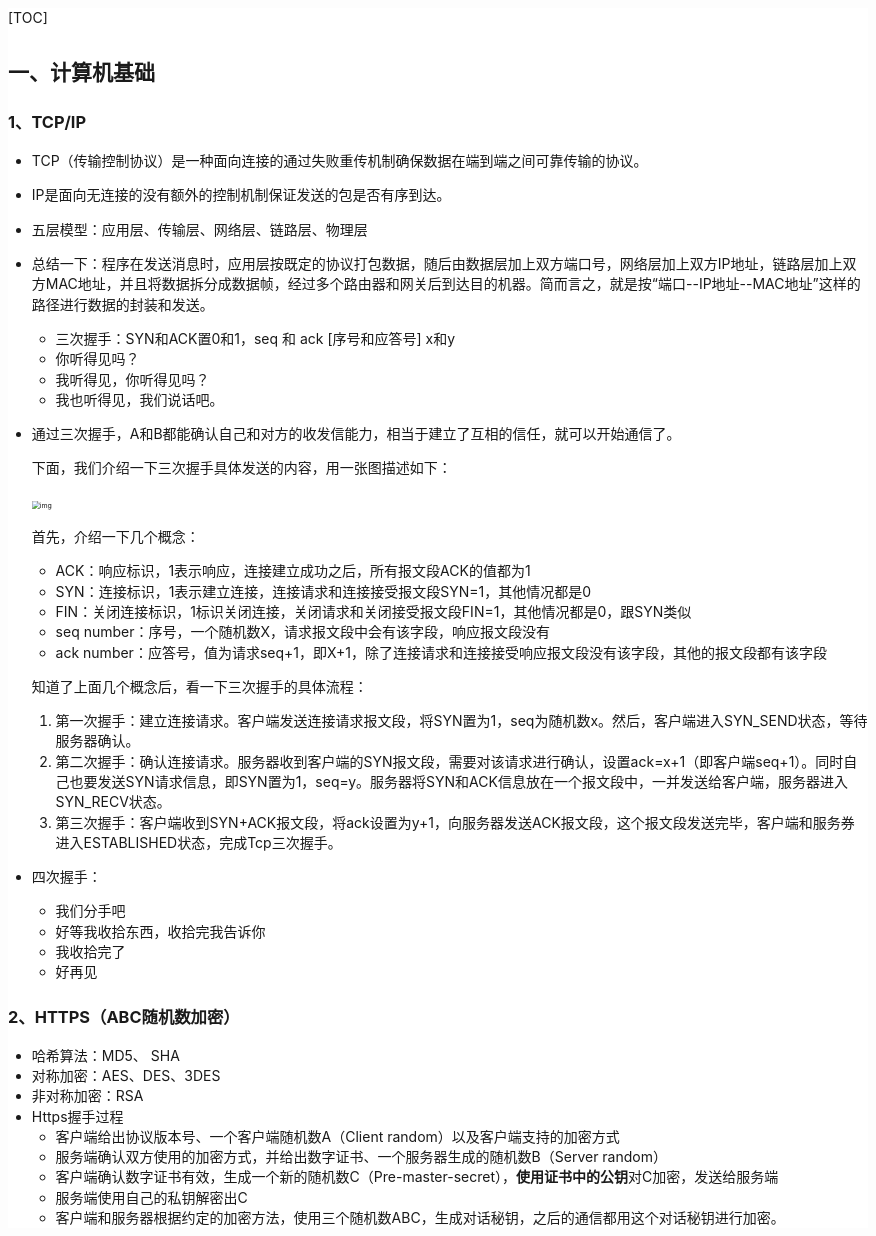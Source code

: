 [TOC]

## 一、计算机基础

### 1、TCP/IP

- TCP（传输控制协议）是一种面向连接的通过失败重传机制确保数据在端到端之间可靠传输的协议。

- IP是面向无连接的没有额外的控制机制保证发送的包是否有序到达。

- 五层模型：应用层、传输层、网络层、链路层、物理层

- 总结一下：程序在发送消息时，应用层按既定的协议打包数据，随后由数据层加上双方端口号，网络层加上双方IP地址，链路层加上双方MAC地址，并且将数据拆分成数据帧，经过多个路由器和网关后到达目的机器。简而言之，就是按“端口--IP地址--MAC地址”这样的路径进行数据的封装和发送。
  - 三次握手：SYN和ACK置0和1，seq 和 ack [序号和应答号]    x和y
  - 你听得见吗？
  - 我听得见，你听得见吗？
  - 我也听得见，我们说话吧。

- 通过三次握手，A和B都能确认自己和对方的收发信能力，相当于建立了互相的信任，就可以开始通信了。

  下面，我们介绍一下三次握手具体发送的内容，用一张图描述如下：

  

  <img src="http://s191.photo.store.qq.com/psb?/V14L47VC0w3vOf/EK0CYGY18Zs1mQ3LUCmJFeDinln7*O8Jb0rs9N6AJys!/b/dL8AAAAAAAAA" alt="img" style="zoom:50%;" />

  

  首先，介绍一下几个概念：

  - ACK：响应标识，1表示响应，连接建立成功之后，所有报文段ACK的值都为1
  - SYN：连接标识，1表示建立连接，连接请求和连接接受报文段SYN=1，其他情况都是0
  - FIN：关闭连接标识，1标识关闭连接，关闭请求和关闭接受报文段FIN=1，其他情况都是0，跟SYN类似
  - seq number：序号，一个随机数X，请求报文段中会有该字段，响应报文段没有
  - ack number：应答号，值为请求seq+1，即X+1，除了连接请求和连接接受响应报文段没有该字段，其他的报文段都有该字段

  知道了上面几个概念后，看一下三次握手的具体流程：

  1. 第一次握手：建立连接请求。客户端发送连接请求报文段，将SYN置为1，seq为随机数x。然后，客户端进入SYN_SEND状态，等待服务器确认。
  2. 第二次握手：确认连接请求。服务器收到客户端的SYN报文段，需要对该请求进行确认，设置ack=x+1（即客户端seq+1）。同时自己也要发送SYN请求信息，即SYN置为1，seq=y。服务器将SYN和ACK信息放在一个报文段中，一并发送给客户端，服务器进入SYN_RECV状态。
  3. 第三次握手：客户端收到SYN+ACK报文段，将ack设置为y+1，向服务器发送ACK报文段，这个报文段发送完毕，客户端和服务券进入ESTABLISHED状态，完成Tcp三次握手。

- 四次握手：
  - 我们分手吧
  - 好等我收拾东西，收拾完我告诉你
  - 我收拾完了
  - 好再见

### 2、HTTPS（ABC随机数加密）

- 哈希算法：MD5、 SHA
- 对称加密：AES、DES、3DES
- 非对称加密：RSA
- Https握手过程
  - 客户端给出协议版本号、一个客户端随机数A（Client random）以及客户端支持的加密方式
  - 服务端确认双方使用的加密方式，并给出数字证书、一个服务器生成的随机数B（Server random）
  - 客户端确认数字证书有效，生成一个新的随机数C（Pre-master-secret），**使用证书中的公钥**对C加密，发送给服务端
  - 服务端使用自己的私钥解密出C
  - 客户端和服务器根据约定的加密方法，使用三个随机数ABC，生成对话秘钥，之后的通信都用这个对话秘钥进行加密。
